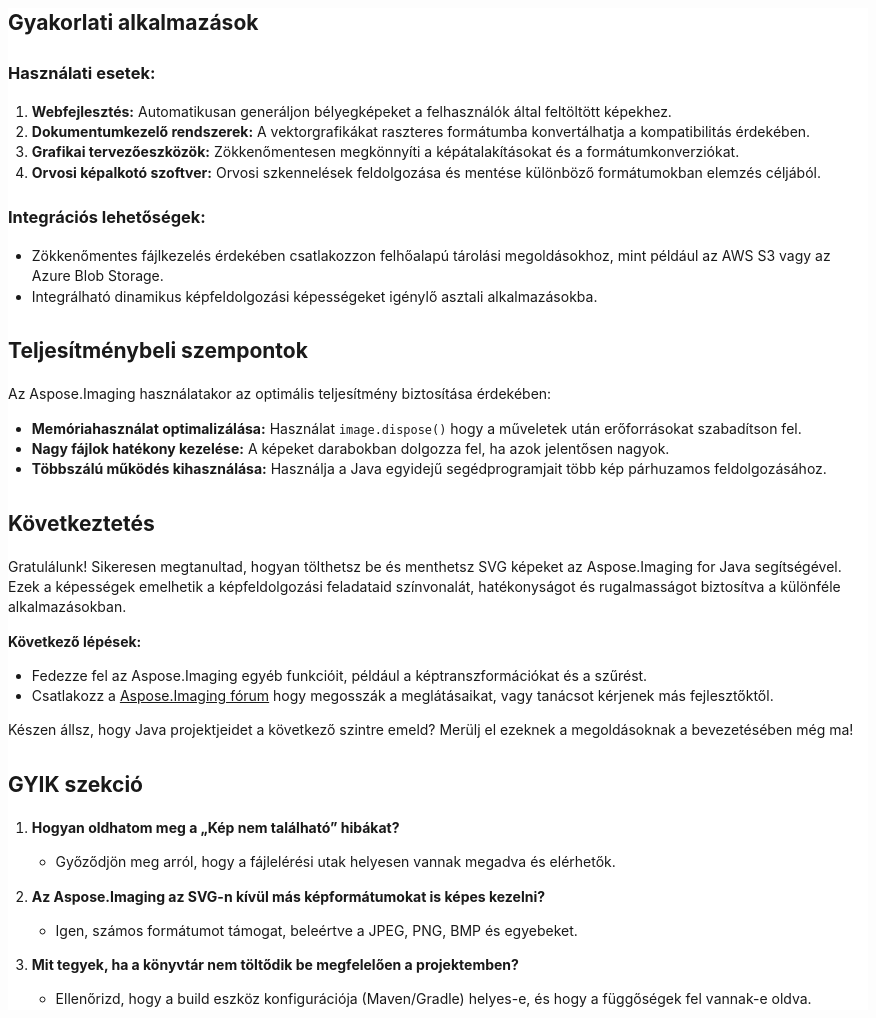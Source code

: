 ## Gyakorlati alkalmazások

### Használati esetek:
1. **Webfejlesztés:** Automatikusan generáljon bélyegképeket a felhasználók által feltöltött képekhez.
2. **Dokumentumkezelő rendszerek:** A vektorgrafikákat raszteres formátumba konvertálhatja a kompatibilitás érdekében.
3. **Grafikai tervezőeszközök:** Zökkenőmentesen megkönnyíti a képátalakításokat és a formátumkonverziókat.
4. **Orvosi képalkotó szoftver:** Orvosi szkennelések feldolgozása és mentése különböző formátumokban elemzés céljából.

### Integrációs lehetőségek:
- Zökkenőmentes fájlkezelés érdekében csatlakozzon felhőalapú tárolási megoldásokhoz, mint például az AWS S3 vagy az Azure Blob Storage.
- Integrálható dinamikus képfeldolgozási képességeket igénylő asztali alkalmazásokba.

## Teljesítménybeli szempontok

Az Aspose.Imaging használatakor az optimális teljesítmény biztosítása érdekében:

- **Memóriahasználat optimalizálása:** Használat `image.dispose()` hogy a műveletek után erőforrásokat szabadítson fel.
- **Nagy fájlok hatékony kezelése:** A képeket darabokban dolgozza fel, ha azok jelentősen nagyok.
- **Többszálú működés kihasználása:** Használja a Java egyidejű segédprogramjait több kép párhuzamos feldolgozásához.

## Következtetés

Gratulálunk! Sikeresen megtanultad, hogyan tölthetsz be és menthetsz SVG képeket az Aspose.Imaging for Java segítségével. Ezek a képességek emelhetik a képfeldolgozási feladataid színvonalát, hatékonyságot és rugalmasságot biztosítva a különféle alkalmazásokban.

**Következő lépések:**
- Fedezze fel az Aspose.Imaging egyéb funkcióit, például a képtranszformációkat és a szűrést.
- Csatlakozz a [Aspose.Imaging fórum](https://forum.aspose.com/c/imaging/10) hogy megosszák a meglátásaikat, vagy tanácsot kérjenek más fejlesztőktől.

Készen állsz, hogy Java projektjeidet a következő szintre emeld? Merülj el ezeknek a megoldásoknak a bevezetésében még ma!

## GYIK szekció

1. **Hogyan oldhatom meg a „Kép nem található” hibákat?**
   - Győződjön meg arról, hogy a fájlelérési utak helyesen vannak megadva és elérhetők.
  
2. **Az Aspose.Imaging az SVG-n kívül más képformátumokat is képes kezelni?**
   - Igen, számos formátumot támogat, beleértve a JPEG, PNG, BMP és egyebeket.

3. **Mit tegyek, ha a könyvtár nem töltődik be megfelelően a projektemben?**
   - Ellenőrizd, hogy a build eszköz konfigurációja (Maven/Gradle) helyes-e, és hogy a függőségek fel vannak-e oldva.
